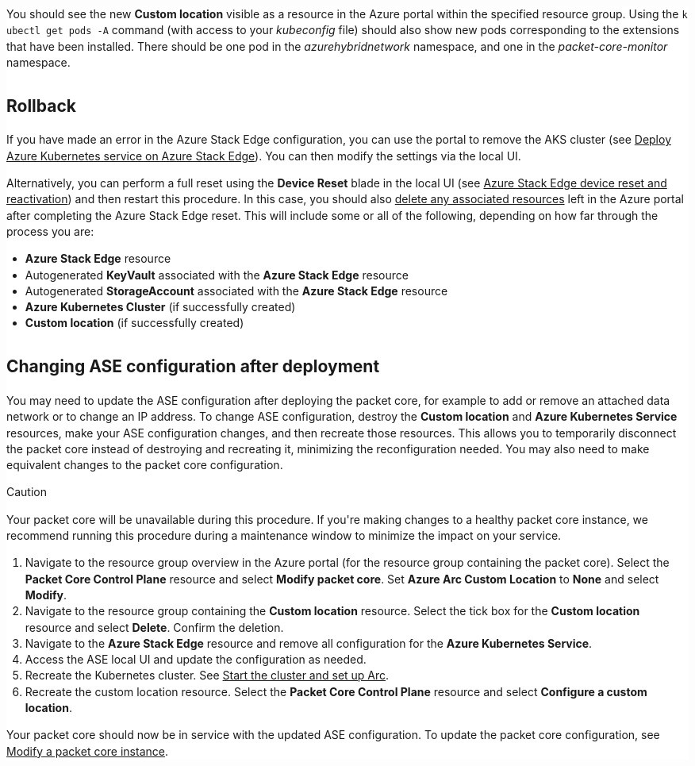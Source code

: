 You should see the new **Custom location** visible as a resource in the Azure portal within the specified resource group. Using the `kubectl get pods -A` command (with access to your *kubeconfig* file) should also show new pods corresponding to the extensions that have been installed. There should be one pod in the *azurehybridnetwork* namespace, and one in the *packet-core-monitor* namespace.

## Rollback

If you have made an error in the Azure Stack Edge configuration, you can use the portal to remove the AKS cluster (see [Deploy Azure Kubernetes service on Azure Stack Edge](/azure/databox-online/azure-stack-edge-deploy-aks-on-azure-stack-edge)). You can then modify the settings via the local UI.  

Alternatively, you can perform a full reset using the **Device Reset** blade in the local UI (see [Azure Stack Edge device reset and reactivation](/azure/databox-online/azure-stack-edge-reset-reactivate-device)) and then restart this procedure. In this case, you should also [delete any associated resources](/azure/databox-online/azure-stack-edge-return-device?tabs=azure-portal) left in the Azure portal after completing the Azure Stack Edge reset. This will include some or all of the following, depending on how far through the process you are:

- **Azure Stack Edge** resource
- Autogenerated **KeyVault** associated with the **Azure Stack Edge** resource
- Autogenerated **StorageAccount** associated with the **Azure Stack Edge** resource
- **Azure Kubernetes Cluster** (if successfully created)
- **Custom location** (if successfully created)

## Changing ASE configuration after deployment

You may need to update the ASE configuration after deploying the packet core, for example to add or remove an attached data network or to change an IP address. To change ASE configuration, destroy the **Custom location** and **Azure Kubernetes Service** resources, make your ASE configuration changes, and then recreate those resources. This allows you to temporarily disconnect the packet core instead of destroying and recreating it, minimizing the reconfiguration needed. You may also need to make equivalent changes to the packet core configuration.

> [!CAUTION]
> Your packet core will be unavailable during this procedure. If you're making changes to a healthy packet core instance, we recommend running this procedure during a maintenance window to minimize the impact on your service.

1. Navigate to the resource group overview in the Azure portal (for the resource group containing the packet core). Select the **Packet Core Control Plane** resource and select **Modify packet core**. Set **Azure Arc Custom Location** to **None** and select **Modify**.
1. Navigate to the resource group containing the **Custom location** resource. Select the tick box for the **Custom location** resource and select **Delete**. Confirm the deletion.
1. Navigate to the **Azure Stack Edge** resource and remove all configuration for the **Azure Kubernetes Service**.
1. Access the ASE local UI and update the configuration as needed.
1. Recreate the Kubernetes cluster. See [Start the cluster and set up Arc](#start-the-cluster-and-set-up-arc).
1. Recreate the custom location resource. Select the **Packet Core Control Plane** resource and select **Configure a custom location**.

Your packet core should now be in service with the updated ASE configuration. To update the packet core configuration, see [Modify a packet core instance](modify-packet-core.md).
